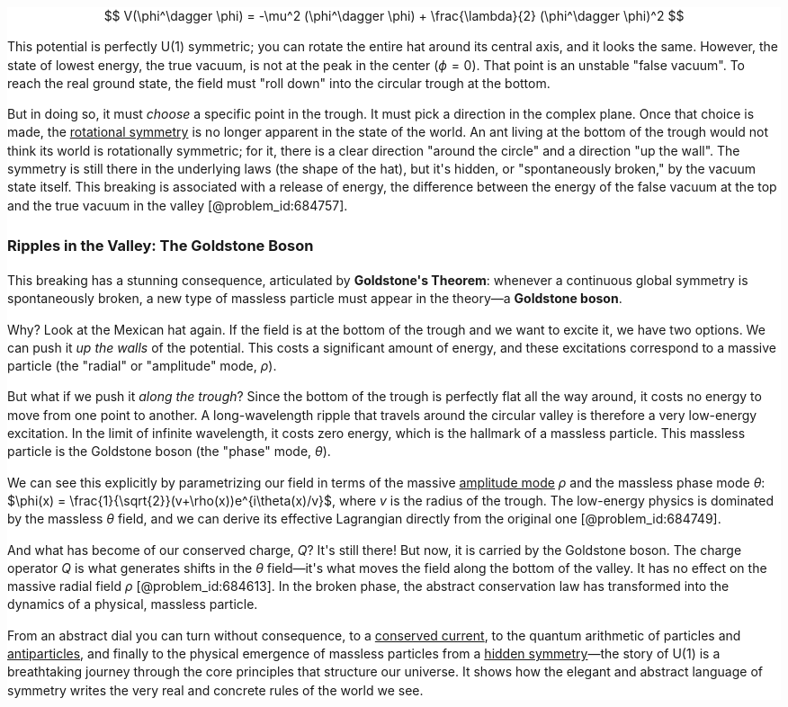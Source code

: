 $$
V(\phi^\dagger \phi) = -\mu^2 (\phi^\dagger \phi) + \frac{\lambda}{2} (\phi^\dagger \phi)^2
$$

This potential is perfectly U(1) symmetric; you can rotate the entire hat around its central axis, and it looks the same. However, the state of lowest energy, the true vacuum, is not at the peak in the center ($\phi=0$). That point is an unstable "false vacuum". To reach the real ground state, the field must "roll down" into the circular trough at the bottom.

But in doing so, it must *choose* a specific point in the trough. It must pick a direction in the complex plane. Once that choice is made, the [rotational symmetry](@article_id:136583) is no longer apparent in the state of the world. An ant living at the bottom of the trough would not think its world is rotationally symmetric; for it, there is a clear direction "around the circle" and a direction "up the wall". The symmetry is still there in the underlying laws (the shape of the hat), but it's hidden, or "spontaneously broken," by the vacuum state itself. This breaking is associated with a release of energy, the difference between the energy of the false vacuum at the top and the true vacuum in the valley [@problem_id:684757].

### Ripples in the Valley: The Goldstone Boson

This breaking has a stunning consequence, articulated by **Goldstone's Theorem**: whenever a continuous global symmetry is spontaneously broken, a new type of massless particle must appear in the theory—a **Goldstone boson**.

Why? Look at the Mexican hat again. If the field is at the bottom of the trough and we want to excite it, we have two options. We can push it *up the walls* of the potential. This costs a significant amount of energy, and these excitations correspond to a massive particle (the "radial" or "amplitude" mode, $\rho$).

But what if we push it *along the trough*? Since the bottom of the trough is perfectly flat all the way around, it costs no energy to move from one point to another. A long-wavelength ripple that travels around the circular valley is therefore a very low-energy excitation. In the limit of infinite wavelength, it costs zero energy, which is the hallmark of a massless particle. This massless particle is the Goldstone boson (the "phase" mode, $\theta$).

We can see this explicitly by parametrizing our field in terms of the massive [amplitude mode](@article_id:145220) $\rho$ and the massless phase mode $\theta$: $\phi(x) = \frac{1}{\sqrt{2}}(v+\rho(x))e^{i\theta(x)/v}$, where $v$ is the radius of the trough. The low-energy physics is dominated by the massless $\theta$ field, and we can derive its effective Lagrangian directly from the original one [@problem_id:684749].

And what has become of our conserved charge, $Q$? It's still there! But now, it is carried by the Goldstone boson. The charge operator $Q$ is what generates shifts in the $\theta$ field—it's what moves the field along the bottom of the valley. It has no effect on the massive radial field $\rho$ [@problem_id:684613]. In the broken phase, the abstract conservation law has transformed into the dynamics of a physical, massless particle.

From an abstract dial you can turn without consequence, to a [conserved current](@article_id:148472), to the quantum arithmetic of particles and [antiparticles](@article_id:155172), and finally to the physical emergence of massless particles from a [hidden symmetry](@article_id:168787)—the story of U(1) is a breathtaking journey through the core principles that structure our universe. It shows how the elegant and abstract language of symmetry writes the very real and concrete rules of the world we see.
